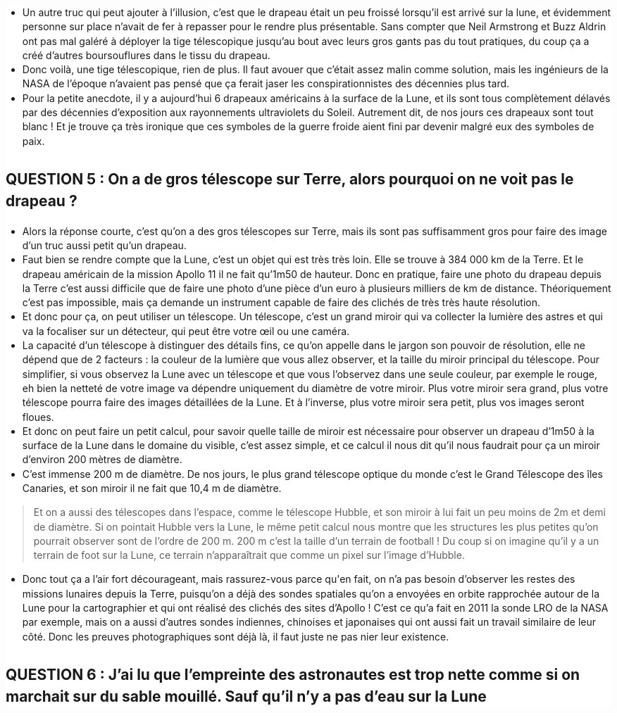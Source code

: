 - Un autre truc qui peut ajouter à l’illusion, c’est que le drapeau était un peu froissé lorsqu’il est arrivé sur la lune, et évidemment personne sur place n’avait de fer à repasser pour le rendre plus présentable. Sans compter que Neil Armstrong et Buzz Aldrin ont pas mal galéré à déployer la tige télescopique jusqu’au bout avec leurs gros gants pas du tout pratiques, du coup ça a créé d’autres boursouflures dans le tissu du drapeau.
- Donc voilà, une tige télescopique, rien de plus. Il faut avouer que c’était assez malin comme solution, mais les ingénieurs de la NASA de l’époque n’avaient pas pensé que ça ferait jaser les conspirationnistes des décennies plus tard.
- Pour la petite anecdote, il y a aujourd’hui 6 drapeaux américains à la surface de la Lune, et ils sont tous complètement délavés par des décennies d’exposition aux rayonnements ultraviolets du Soleil. Autrement dit, de nos jours ces drapeaux sont tout blanc ! Et je trouve ça très ironique que ces symboles de la guerre froide aient fini par devenir malgré eux des symboles de paix.

## QUESTION 5 : On a de gros télescope sur Terre, alors pourquoi on ne voit pas le drapeau ?

- Alors la réponse courte, c’est qu’on a des gros télescopes sur Terre, mais ils sont pas suffisamment gros pour faire des image d’un truc aussi petit qu’un drapeau. 
- Faut bien se rendre compte que la Lune, c’est un objet qui est très très loin. Elle se trouve à 384 000 km de la Terre. Et le drapeau américain de la mission Apollo 11 il ne fait qu’1m50 de hauteur. Donc en pratique, faire une photo du drapeau depuis la Terre c’est aussi difficile que de faire une photo d’une pièce d’un euro à plusieurs milliers de km de distance. Théoriquement c’est pas impossible, mais ça demande un instrument capable de faire des clichés de très très haute résolution.
- Et donc pour ça, on peut utiliser un télescope. Un télescope, c’est un grand miroir qui va collecter la lumière des astres et qui va la focaliser sur un détecteur, qui peut être votre œil ou une caméra.
- La capacité d’un télescope à distinguer des détails fins, ce qu’on appelle dans le jargon son pouvoir de résolution, elle ne dépend que de 2 facteurs : la couleur de la lumière que vous allez observer, et la taille du miroir principal du télescope. Pour simplifier, si vous observez la Lune avec un télescope et que vous l’observez dans une seule couleur, par exemple le rouge, eh bien la netteté de votre image va dépendre uniquement du diamètre de votre miroir. Plus votre miroir sera grand, plus votre télescope pourra faire des images détaillées de la Lune. Et à l’inverse, plus votre miroir sera petit, plus vos images seront floues.
- Et donc on peut faire un petit calcul, pour savoir quelle taille de miroir est nécessaire pour observer un drapeau d’1m50 à la surface de la Lune dans le domaine du visible, c’est assez simple, et ce calcul il nous dit qu’il nous faudrait pour ça un miroir d’environ 200 mètres de diamètre.
- C’est immense 200 m de diamètre. De nos jours, le plus grand télescope optique du monde c’est le Grand Télescope des îles Canaries, et son miroir il ne fait que 10,4 m de diamètre.
> Et on a aussi des télescopes dans l’espace, comme le télescope Hubble, et son miroir à lui fait un peu moins de 2m et demi de diamètre. Si on pointait Hubble vers la Lune, le même petit calcul nous montre que les structures les plus petites qu’on pourrait observer sont de l’ordre de 200 m. 200 m c’est la taille d’un terrain de football ! Du coup si on imagine qu’il y a un terrain de foot sur la Lune, ce terrain n’apparaîtrait que comme un pixel sur l’image d’Hubble.
- Donc tout ça a l’air fort décourageant, mais rassurez-vous parce qu'en fait, on n’a pas besoin d’observer les restes des missions lunaires depuis la Terre, puisqu’on a déjà des sondes spatiales qu’on a envoyées en orbite rapprochée autour de la Lune pour la cartographier et qui ont réalisé des clichés des sites d’Apollo ! C’est ce qu’a fait en 2011 la sonde LRO de la NASA par exemple, mais on a aussi d’autres sondes indiennes, chinoises et japonaises qui ont aussi fait un travail similaire de leur côté. Donc les preuves photographiques sont déjà là, il faut juste ne pas nier leur existence.

## QUESTION 6 : J’ai lu que l’empreinte des astronautes est trop nette comme si on marchait sur du sable mouillé. Sauf qu’il n’y a pas d’eau sur la Lune

